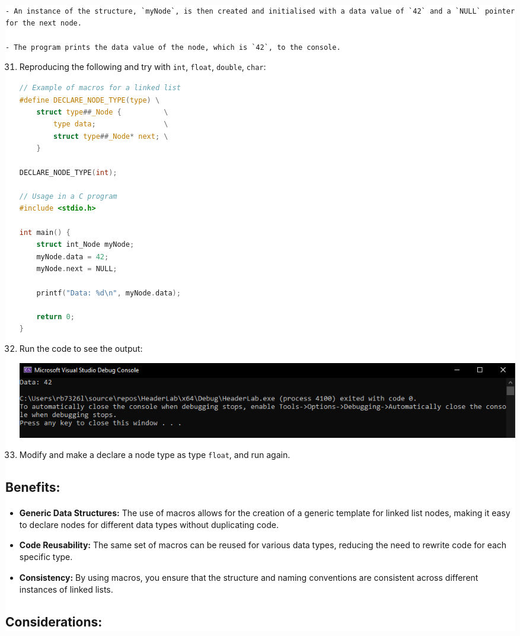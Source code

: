     - An instance of the structure, `myNode`, is then created and initialised with a data value of `42` and a `NULL` pointer for the next node.

    - The program prints the data value of the node, which is `42`, to the console.

31. Reproducing the following and try with `int`, `float`, `double`, `char`:
    ```c
    // Example of macros for a linked list
    #define DECLARE_NODE_TYPE(type) \
        struct type##_Node {          \
            type data;                \
            struct type##_Node* next; \
        }

    DECLARE_NODE_TYPE(int);

    // Usage in a C program
    #include <stdio.h>

    int main() {
        struct int_Node myNode;
        myNode.data = 42;
        myNode.next = NULL;

        printf("Data: %d\n", myNode.data);
        
        return 0;
    }
    ```

32. Run the code to see the output: 

    ![](./figures/step11.png)

33. Modify and make a declare a node type as type `float`, and run again.

## Benefits: 

- **Generic Data Structures:** The use of macros allows for the creation of a generic template for linked list nodes, making it easy to declare nodes for different data types without duplicating code.

- **Code Reusability:** The same set of macros can be reused for various data types, reducing the need to rewrite code for each specific type.

- **Consistency:** By using macros, you ensure that the structure and naming conventions are consistent across different instances of linked lists.

## Considerations:
